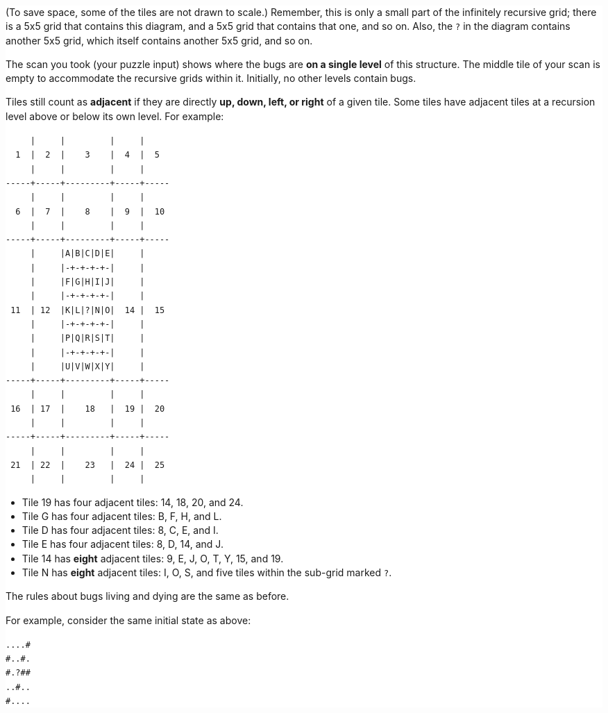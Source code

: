 (To save space, some of the tiles are not drawn to scale.) Remember, this is only a small part of the infinitely recursive grid; there is a 5x5 grid that contains this diagram, and a 5x5 grid that contains that one, and so on. Also, the `?` in the diagram contains another 5x5 grid, which itself contains another 5x5 grid, and so on.

The scan you took (your puzzle input) shows where the bugs are **on a single level** of this structure. The middle tile of your scan is empty to accommodate the recursive grids within it. Initially, no other levels contain bugs.

Tiles still count as **adjacent** if they are directly **up, down, left, or right** of a given tile. Some tiles have adjacent tiles at a recursion level above or below its own level. For example:

```
     |     |         |     |     
  1  |  2  |    3    |  4  |  5  
     |     |         |     |     
-----+-----+---------+-----+-----
     |     |         |     |     
  6  |  7  |    8    |  9  |  10 
     |     |         |     |     
-----+-----+---------+-----+-----
     |     |A|B|C|D|E|     |     
     |     |-+-+-+-+-|     |     
     |     |F|G|H|I|J|     |     
     |     |-+-+-+-+-|     |     
 11  | 12  |K|L|?|N|O|  14 |  15 
     |     |-+-+-+-+-|     |     
     |     |P|Q|R|S|T|     |     
     |     |-+-+-+-+-|     |     
     |     |U|V|W|X|Y|     |     
-----+-----+---------+-----+-----
     |     |         |     |     
 16  | 17  |    18   |  19 |  20 
     |     |         |     |     
-----+-----+---------+-----+-----
     |     |         |     |     
 21  | 22  |    23   |  24 |  25 
     |     |         |     |     
```

- Tile 19 has four adjacent tiles: 14, 18, 20, and 24.
- Tile G has four adjacent tiles: B, F, H, and L.
- Tile D has four adjacent tiles: 8, C, E, and I.
- Tile E has four adjacent tiles: 8, D, 14, and J.
- Tile 14 has **eight** adjacent tiles: 9, E, J, O, T, Y, 15, and 19.
- Tile N has **eight** adjacent tiles: I, O, S, and five tiles within the sub-grid marked `?`.

The rules about bugs living and dying are the same as before.

For example, consider the same initial state as above:

```
....#
#..#.
#.?##
..#..
#....
```
